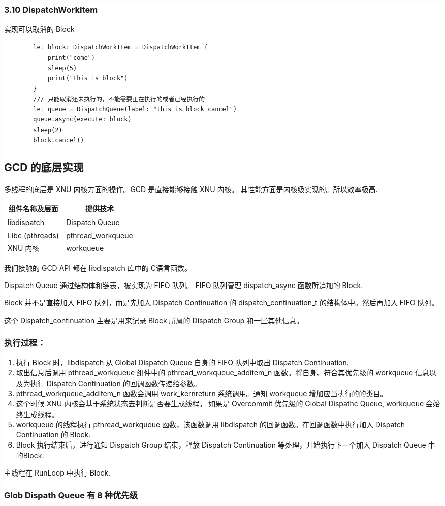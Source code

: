 ### 3.10 DispatchWorkItem
实现可以取消的 Block

```
        let block: DispatchWorkItem = DispatchWorkItem {
            print("come")
            sleep(5)
            print("this is block")
        }
        /// 只能取消还未执行的，不能需要正在执行的或者已经执行的
        let queue = DispatchQueue(label: "this is block cancel")
        queue.async(execute: block)
        sleep(2)
        block.cancel()
```


## GCD 的底层实现

多线程的底层是 XNU 内核方面的操作。GCD 是直接能够接触 XNU 内核。 其性能方面是内核级实现的。所以效率极高.


| 组件名称及层面 | 提供技术 |
| --- | --- |
| libdispatch | Dispatch Queue |
| Libc (pthreads) | pthread_workqueue |
| XNU 内核 | workqueue |


我们接触的 GCD API 都在 libdispatch 库中的 C语言函数。

Dispatch Queue 通过结构体和链表，被实现为 FIFO 队列。 FIFO 队列管理 dispatch_async 函数所追加的 Block.

Block 并不是直接加入 FIFO 队列，而是先加入 Dispatch Continuation 的 dispatch_continuation_t 的结构体中。然后再加入 FIFO 队列。

这个 Dispatch_continuation 主要是用来记录 Block 所属的 Dispatch Group 和一些其他信息。 

### 执行过程：

1. 执行 Block 时，libdispatch 从 Global Dispatch Queue 自身的 FIFO 队列中取出 Dispatch Continuation. 
2. 取出信息后调用 pthread_workqueue 组件中的 pthread_workqueue_additem_n 函数。将自身、符合其优先级的 workqueue 信息以及为执行 Dispatch Continuation 的回调函数传递给参数。
3. pthread_workqueue_additem_n 函数会调用 work_kernreturn 系统调用。通知 workqueue 增加应当执行的的类目。
4. 这个时候 XNU 内核会基于系统状态去判断是否要生成线程。 如果是 Overcommit 优先级的 Global Dispathc Queue, workqueue 会始终生成线程。
5. workqueue 的线程执行 pthread_workqueue 函数，该函数调用 libdispatch 的回调函数。在回调函数中执行加入 Dispatch Continuation 的 Block.
6. Block 执行结束后，进行通知 Dispatch Group 结束，释放 Dispatch Continuation 等处理，开始执行下一个加入 Dispatch Queue 中的Block.


主线程在 RunLoop 中执行 Block.

### Glob Dispath Queue 有 8 种优先级
